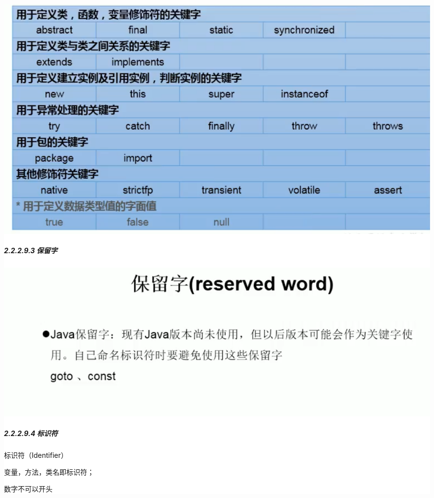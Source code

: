 ![image-20201211201451150](Java.assets/image-20201211201451150.png)

##### 2.2.2.9.3 保留字

![image-20201211201550868](Java.assets/image-20201211201550868.png)

##### 2.2.2.9.4 标识符

标识符（Identifier）

变量，方法，类名即标识符；

数字不可以开头
